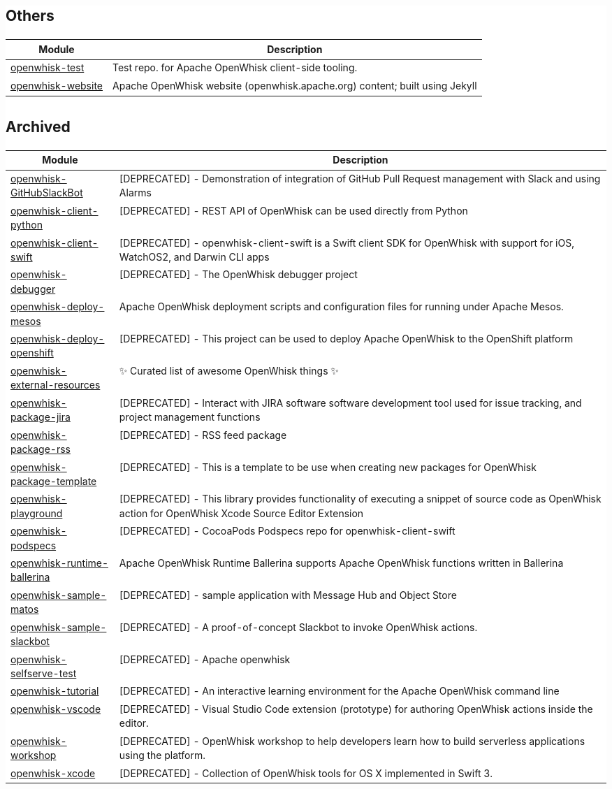 
## Others

| Module | Description |
|---	|---	|
| [openwhisk-test](https://github.com/apache/openwhisk-test) | Test repo. for Apache OpenWhisk client-side tooling. |
| [openwhisk-website](https://github.com/apache/openwhisk-website) | Apache OpenWhisk website (openwhisk.apache.org) content; built using Jekyll |


## Archived

| Module | Description |
|---	|---	|
| [openwhisk-GitHubSlackBot](https://github.com/apache/openwhisk-GitHubSlackBot) | [DEPRECATED] - Demonstration of integration of GitHub Pull Request management with Slack and using Alarms |
| [openwhisk-client-python](https://github.com/apache/openwhisk-client-python) | [DEPRECATED] - REST API of OpenWhisk can be used directly from Python |
| [openwhisk-client-swift](https://github.com/apache/openwhisk-client-swift) | [DEPRECATED] - openwhisk-client-swift is a Swift client SDK for OpenWhisk with support for iOS, WatchOS2, and Darwin CLI apps |
| [openwhisk-debugger](https://github.com/apache/openwhisk-debugger) | [DEPRECATED] - The OpenWhisk debugger project |
| [openwhisk-deploy-mesos](https://github.com/apache/openwhisk-deploy-mesos) | Apache OpenWhisk deployment scripts and configuration files for running under Apache Mesos. |
| [openwhisk-deploy-openshift](https://github.com/apache/openwhisk-deploy-openshift) | [DEPRECATED] - This project can be used to deploy Apache OpenWhisk to the OpenShift platform |
| [openwhisk-external-resources](https://github.com/apache/openwhisk-external-resources) | ✨ Curated list of awesome OpenWhisk things ✨ |
| [openwhisk-package-jira](https://github.com/apache/openwhisk-package-jira) | [DEPRECATED] - Interact with JIRA software software development tool used for issue tracking, and project management functions |
| [openwhisk-package-rss](https://github.com/apache/openwhisk-package-rss) | [DEPRECATED] - RSS feed package |
| [openwhisk-package-template](https://github.com/apache/openwhisk-package-template) | [DEPRECATED] - This is a template to be use when creating new packages for OpenWhisk |
| [openwhisk-playground](https://github.com/apache/openwhisk-playground) | [DEPRECATED] - This library provides functionality of executing a snippet of source code as OpenWhisk action for OpenWhisk Xcode Source Editor Extension |
| [openwhisk-podspecs](https://github.com/apache/openwhisk-podspecs) | [DEPRECATED] - CocoaPods Podspecs repo for openwhisk-client-swift |
| [openwhisk-runtime-ballerina](https://github.com/apache/openwhisk-runtime-ballerina) | Apache OpenWhisk Runtime Ballerina supports Apache OpenWhisk functions written in Ballerina |
| [openwhisk-sample-matos](https://github.com/apache/openwhisk-sample-matos) | [DEPRECATED] - sample application with Message Hub and Object Store |
| [openwhisk-sample-slackbot](https://github.com/apache/openwhisk-sample-slackbot) | [DEPRECATED] - A proof-of-concept Slackbot to invoke OpenWhisk actions. |
| [openwhisk-selfserve-test](https://github.com/apache/openwhisk-selfserve-test) | [DEPRECATED] - Apache openwhisk |
| [openwhisk-tutorial](https://github.com/apache/openwhisk-tutorial) | [DEPRECATED] - An interactive learning environment for the Apache OpenWhisk command line |
| [openwhisk-vscode](https://github.com/apache/openwhisk-vscode) | [DEPRECATED] - Visual Studio Code extension (prototype) for authoring OpenWhisk actions inside the editor. |
| [openwhisk-workshop](https://github.com/apache/openwhisk-workshop) | [DEPRECATED] - OpenWhisk workshop to help developers learn how to build serverless applications using the platform. |
| [openwhisk-xcode](https://github.com/apache/openwhisk-xcode) | [DEPRECATED] - Collection of OpenWhisk tools for OS X implemented in Swift 3. |


